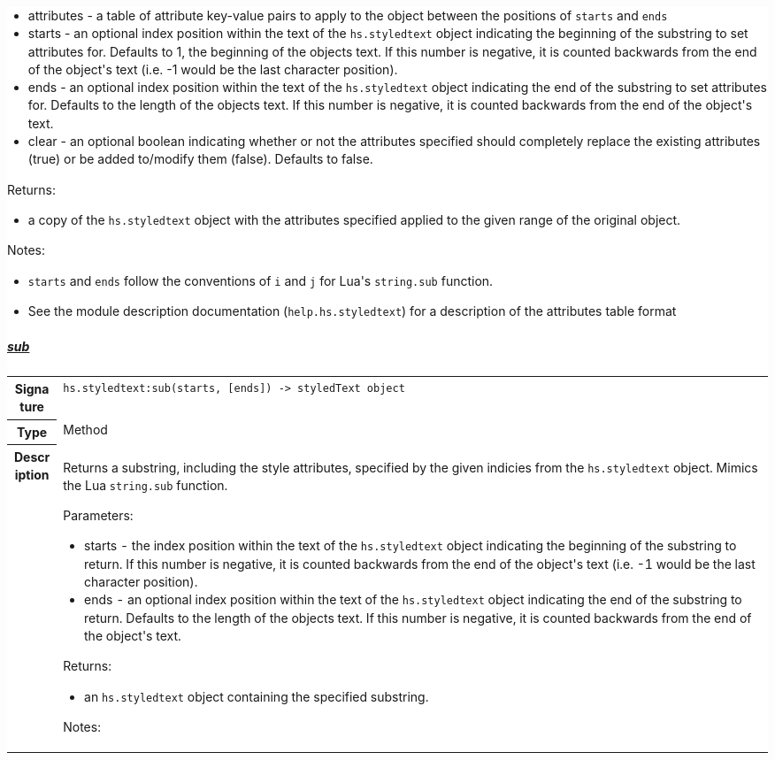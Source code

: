 <ul>
<li>attributes - a table of attribute key-value pairs to apply to the object between the positions of <code>starts</code> and <code>ends</code></li>
<li>starts     - an optional index position within the text of the <code>hs.styledtext</code> object indicating the beginning of the substring to set attributes for.  Defaults to 1, the beginning of the objects text.  If this number is negative, it is counted backwards from the end of the object's text (i.e. -1 would be the last character position).</li>
<li>ends       - an optional index position within the text of the <code>hs.styledtext</code> object indicating the end of the substring to set attributes for.  Defaults to the length of the objects text.  If this number is negative, it is counted backwards from the end of the object's text.</li>
<li>clear      - an optional boolean indicating whether or not the attributes specified should completely replace the existing attributes (true) or be added to/modify them (false).  Defaults to false.</li>
</ul>
<p>Returns:</p>
<ul>
<li>a copy of the <code>hs.styledtext</code> object with the attributes specified applied to the given range of the original object.</li>
</ul>
<p>Notes:</p>
<ul>
<li><p><code>starts</code> and <code>ends</code> follow the conventions of <code>i</code> and <code>j</code> for Lua's <code>string.sub</code> function.</p>
</li>
<li><p>See the module description documentation (<code>help.hs.styledtext</code>) for a description of the attributes table format</p>
</li>
</ul>
</td>
              </tr>
            </table>
          </section>
          <section id="sub">
            <a name="//apple_ref/cpp/Method/sub" class="dashAnchor"></a>
            <h5><a href="#sub">sub</a></h5>
            <table>
              <tr>
                <th>Signature</th>
                <td><code>hs.styledtext:sub(starts, [ends]) -&gt; styledText object</code></td>
              </tr>
              <tr>
                <th>Type</th>
                <td>Method</td>
              </tr>
              <tr>
                <th>Description</th>
                <td><p>Returns a substring, including the style attributes, specified by the given indicies from the <code>hs.styledtext</code> object.  Mimics the Lua <code>string.sub</code> function.</p>
<p>Parameters:</p>
<ul>
<li>starts - the index position within the text of the <code>hs.styledtext</code> object indicating the beginning of the substring to return.  If this number is negative, it is counted backwards from the end of the object's text (i.e. -1 would be the last character position).</li>
<li>ends   - an optional index position within the text of the <code>hs.styledtext</code> object indicating the end of the substring to return.  Defaults to the length of the objects text.  If this number is negative, it is counted backwards from the end of the object's text.</li>
</ul>
<p>Returns:</p>
<ul>
<li>an <code>hs.styledtext</code> object containing the specified substring.</li>
</ul>
<p>Notes:</p>
<ul>